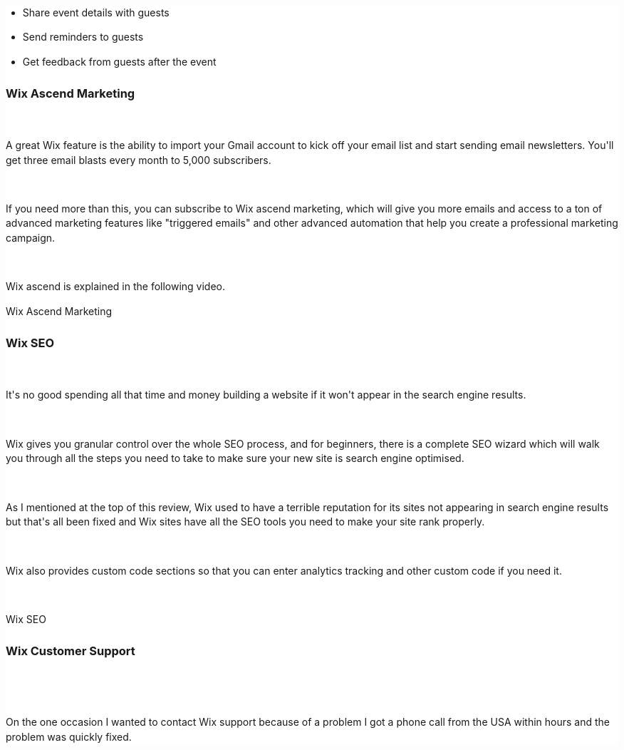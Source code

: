  * Share event details with guests

 * Send reminders to guests

 * Get feedback from guests after the event

### Wix Ascend Marketing

​​

A great Wix feature is the ability to import your Gmail account to kick off your email list and start sending email newsletters. You'll get three email blasts every month to 5,000 subscribers.

​

If you need more than this, you can subscribe to Wix ascend marketing, which will give you more emails and access to a ton of advanced marketing features like "triggered emails" and other advanced automation that help you create a professional marketing campaign.

​

Wix ascend is explained in the following video.

Wix Ascend Marketing

### Wix SEO

​​

It's no good spending all that time and money building a website if it won't appear in the search engine results.

​

Wix gives you granular control over the whole SEO process, and for beginners, there is a complete SEO wizard which will walk you through all the steps you need to take to make sure your new site is search engine optimised.

​

As I mentioned at the top of this review, Wix used to have a terrible reputation for its sites not appearing in search engine results but that's all been fixed and Wix sites have all the SEO tools you need to make your site rank properly.

​

Wix also provides custom code sections so that you can enter analytics tracking and other custom code if you need it.

​

Wix SEO



### Wix Customer Support

## ​

On the one occasion I wanted to contact Wix support because of a problem I got a phone call from the USA within hours and the problem was quickly fixed.
